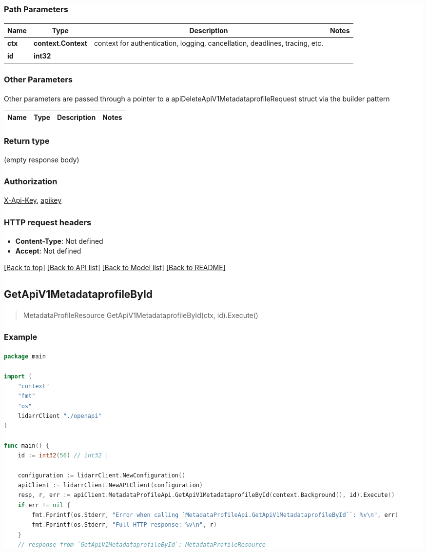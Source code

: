 ### Path Parameters


Name | Type | Description  | Notes
------------- | ------------- | ------------- | -------------
**ctx** | **context.Context** | context for authentication, logging, cancellation, deadlines, tracing, etc.
**id** | **int32** |  | 

### Other Parameters

Other parameters are passed through a pointer to a apiDeleteApiV1MetadataprofileRequest struct via the builder pattern


Name | Type | Description  | Notes
------------- | ------------- | ------------- | -------------


### Return type

 (empty response body)

### Authorization

[X-Api-Key](../README.md#X-Api-Key), [apikey](../README.md#apikey)

### HTTP request headers

- **Content-Type**: Not defined
- **Accept**: Not defined

[[Back to top]](#) [[Back to API list]](../README.md#documentation-for-api-endpoints)
[[Back to Model list]](../README.md#documentation-for-models)
[[Back to README]](../README.md)


## GetApiV1MetadataprofileById

> MetadataProfileResource GetApiV1MetadataprofileById(ctx, id).Execute()



### Example

```go
package main

import (
    "context"
    "fmt"
    "os"
    lidarrClient "./openapi"
)

func main() {
    id := int32(56) // int32 | 

    configuration := lidarrClient.NewConfiguration()
    apiClient := lidarrClient.NewAPIClient(configuration)
    resp, r, err := apiClient.MetadataProfileApi.GetApiV1MetadataprofileById(context.Background(), id).Execute()
    if err != nil {
        fmt.Fprintf(os.Stderr, "Error when calling `MetadataProfileApi.GetApiV1MetadataprofileById``: %v\n", err)
        fmt.Fprintf(os.Stderr, "Full HTTP response: %v\n", r)
    }
    // response from `GetApiV1MetadataprofileById`: MetadataProfileResource
```